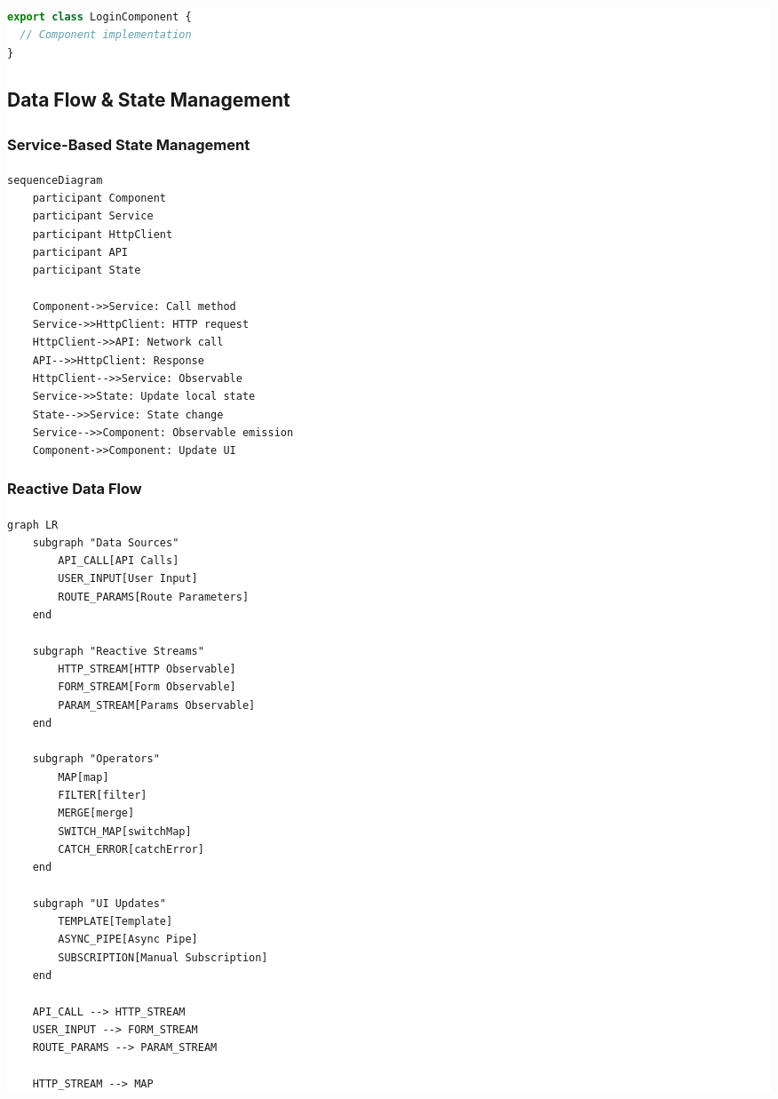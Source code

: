 ```typescript
export class LoginComponent {
  // Component implementation
}
```

## Data Flow & State Management

### Service-Based State Management

```mermaid
sequenceDiagram
    participant Component
    participant Service
    participant HttpClient
    participant API
    participant State
    
    Component->>Service: Call method
    Service->>HttpClient: HTTP request
    HttpClient->>API: Network call
    API-->>HttpClient: Response
    HttpClient-->>Service: Observable
    Service->>State: Update local state
    State-->>Service: State change
    Service-->>Component: Observable emission
    Component->>Component: Update UI
```

### Reactive Data Flow

```mermaid
graph LR
    subgraph "Data Sources"
        API_CALL[API Calls]
        USER_INPUT[User Input]
        ROUTE_PARAMS[Route Parameters]
    end
    
    subgraph "Reactive Streams"
        HTTP_STREAM[HTTP Observable]
        FORM_STREAM[Form Observable]
        PARAM_STREAM[Params Observable]
    end
    
    subgraph "Operators"
        MAP[map]
        FILTER[filter]
        MERGE[merge]
        SWITCH_MAP[switchMap]
        CATCH_ERROR[catchError]
    end
    
    subgraph "UI Updates"
        TEMPLATE[Template]
        ASYNC_PIPE[Async Pipe]
        SUBSCRIPTION[Manual Subscription]
    end
    
    API_CALL --> HTTP_STREAM
    USER_INPUT --> FORM_STREAM
    ROUTE_PARAMS --> PARAM_STREAM
    
    HTTP_STREAM --> MAP
```